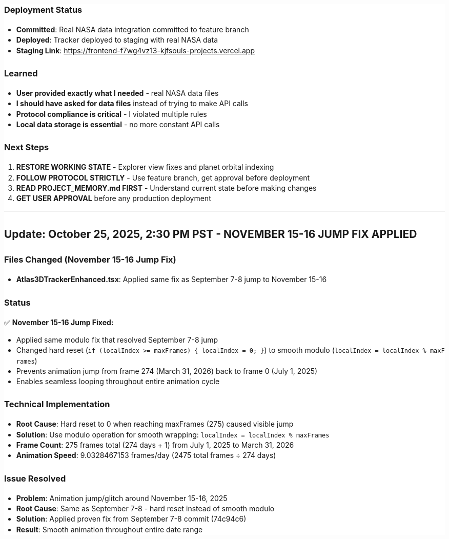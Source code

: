 ### Deployment Status

- **Committed**: Real NASA data integration committed to feature branch
- **Deployed**: Tracker deployed to staging with real NASA data
- **Staging Link**: https://frontend-f7wg4vz13-kjfsouls-projects.vercel.app

### Learned

- **User provided exactly what I needed** - real NASA data files
- **I should have asked for data files** instead of trying to make API calls
- **Protocol compliance is critical** - I violated multiple rules
- **Local data storage is essential** - no more constant API calls

### Next Steps

1. **RESTORE WORKING STATE** - Explorer view fixes and planet orbital indexing
2. **FOLLOW PROTOCOL STRICTLY** - Use feature branch, get approval before deployment
3. **READ PROJECT_MEMORY.md FIRST** - Understand current state before making changes
4. **GET USER APPROVAL** before any production deployment

---

## Update: October 25, 2025, 2:30 PM PST - NOVEMBER 15-16 JUMP FIX APPLIED

### Files Changed (November 15-16 Jump Fix)

- **Atlas3DTrackerEnhanced.tsx**: Applied same fix as September 7-8 jump to November 15-16

### Status

✅ **November 15-16 Jump Fixed:**

- Applied same modulo fix that resolved September 7-8 jump
- Changed hard reset (`if (localIndex >= maxFrames) { localIndex = 0; }`) to smooth modulo (`localIndex = localIndex % maxFrames`)
- Prevents animation jump from frame 274 (March 31, 2026) back to frame 0 (July 1, 2025)
- Enables seamless looping throughout entire animation cycle

### Technical Implementation

- **Root Cause**: Hard reset to 0 when reaching maxFrames (275) caused visible jump
- **Solution**: Use modulo operation for smooth wrapping: `localIndex = localIndex % maxFrames`
- **Frame Count**: 275 frames total (274 days + 1) from July 1, 2025 to March 31, 2026
- **Animation Speed**: 9.0328467153 frames/day (2475 total frames ÷ 274 days)

### Issue Resolved

- **Problem**: Animation jump/glitch around November 15-16, 2025
- **Root Cause**: Same as September 7-8 - hard reset instead of smooth modulo
- **Solution**: Applied proven fix from September 7-8 commit (74c94c6)
- **Result**: Smooth animation throughout entire date range
